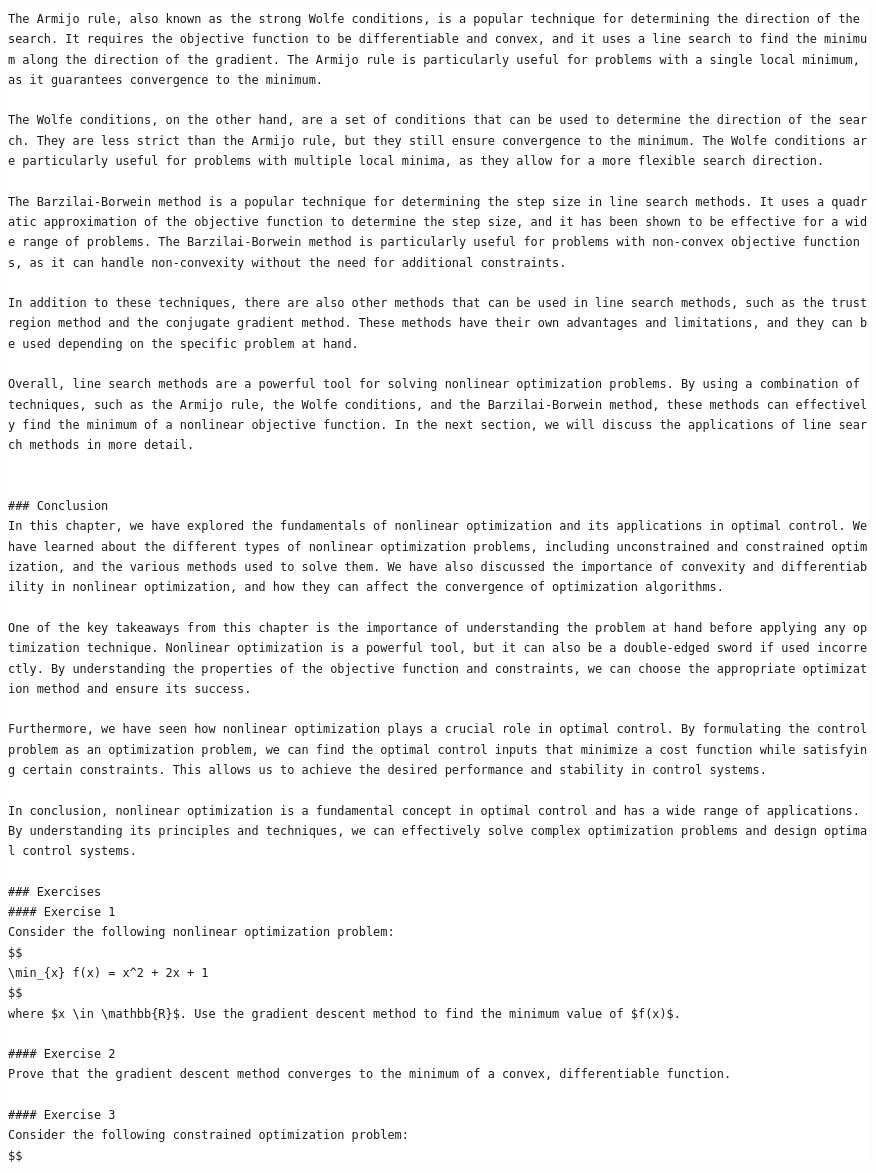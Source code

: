 ```
The Armijo rule, also known as the strong Wolfe conditions, is a popular technique for determining the direction of the search. It requires the objective function to be differentiable and convex, and it uses a line search to find the minimum along the direction of the gradient. The Armijo rule is particularly useful for problems with a single local minimum, as it guarantees convergence to the minimum.

The Wolfe conditions, on the other hand, are a set of conditions that can be used to determine the direction of the search. They are less strict than the Armijo rule, but they still ensure convergence to the minimum. The Wolfe conditions are particularly useful for problems with multiple local minima, as they allow for a more flexible search direction.

The Barzilai-Borwein method is a popular technique for determining the step size in line search methods. It uses a quadratic approximation of the objective function to determine the step size, and it has been shown to be effective for a wide range of problems. The Barzilai-Borwein method is particularly useful for problems with non-convex objective functions, as it can handle non-convexity without the need for additional constraints.

In addition to these techniques, there are also other methods that can be used in line search methods, such as the trust region method and the conjugate gradient method. These methods have their own advantages and limitations, and they can be used depending on the specific problem at hand.

Overall, line search methods are a powerful tool for solving nonlinear optimization problems. By using a combination of techniques, such as the Armijo rule, the Wolfe conditions, and the Barzilai-Borwein method, these methods can effectively find the minimum of a nonlinear objective function. In the next section, we will discuss the applications of line search methods in more detail.


### Conclusion
In this chapter, we have explored the fundamentals of nonlinear optimization and its applications in optimal control. We have learned about the different types of nonlinear optimization problems, including unconstrained and constrained optimization, and the various methods used to solve them. We have also discussed the importance of convexity and differentiability in nonlinear optimization, and how they can affect the convergence of optimization algorithms.

One of the key takeaways from this chapter is the importance of understanding the problem at hand before applying any optimization technique. Nonlinear optimization is a powerful tool, but it can also be a double-edged sword if used incorrectly. By understanding the properties of the objective function and constraints, we can choose the appropriate optimization method and ensure its success.

Furthermore, we have seen how nonlinear optimization plays a crucial role in optimal control. By formulating the control problem as an optimization problem, we can find the optimal control inputs that minimize a cost function while satisfying certain constraints. This allows us to achieve the desired performance and stability in control systems.

In conclusion, nonlinear optimization is a fundamental concept in optimal control and has a wide range of applications. By understanding its principles and techniques, we can effectively solve complex optimization problems and design optimal control systems.

### Exercises
#### Exercise 1
Consider the following nonlinear optimization problem:
$$
\min_{x} f(x) = x^2 + 2x + 1
$$
where $x \in \mathbb{R}$. Use the gradient descent method to find the minimum value of $f(x)$.

#### Exercise 2
Prove that the gradient descent method converges to the minimum of a convex, differentiable function.

#### Exercise 3
Consider the following constrained optimization problem:
$$
```